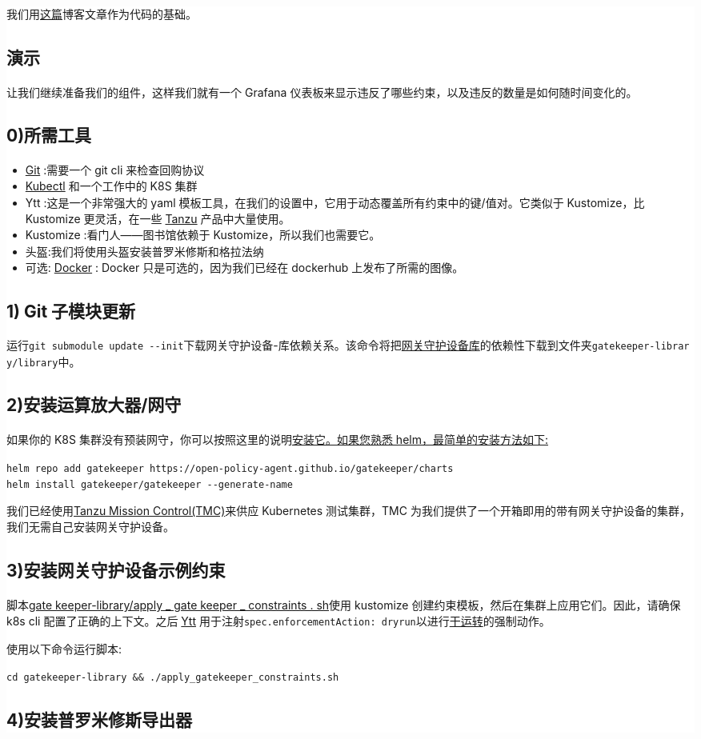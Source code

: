 我们用[这篇](https://medium.com/teamzerolabs/15-steps-to-write-an-application-prometheus-exporter-in-go-9746b4520e26)博客文章作为代码的基础。

## 演示

让我们继续准备我们的组件，这样我们就有一个 Grafana 仪表板来显示违反了哪些约束，以及违反的数量是如何随时间变化的。

## 0)所需工具

*   [Git](https://git-scm.com/downloads) :需要一个 git cli 来检查回购协议
*   [Kubectl](https://kubernetes.io/docs/tasks/tools/) 和一个工作中的 K8S 集群
*   Ytt :这是一个非常强大的 yaml 模板工具，在我们的设置中，它用于动态覆盖所有约束中的键/值对。它类似于 Kustomize，比 Kustomize 更灵活，在一些 [Tanzu](https://tanzu.vmware.com/tanzu) 产品中大量使用。
*   Kustomize :看门人——图书馆依赖于 Kustomize，所以我们也需要它。
*   头盔:我们将使用头盔安装普罗米修斯和格拉法纳
*   可选: [Docker](https://www.docker.com/products/docker-desktop) : Docker 只是可选的，因为我们已经在 dockerhub 上发布了所需的图像。

## 1) Git 子模块更新

运行`git submodule update --init`下载网关守护设备-库依赖关系。该命令将把[网关守护设备库](https://github.com/open-policy-agent/gatekeeper-library)的依赖性下载到文件夹`gatekeeper-library/library`中。

## 2)安装运算放大器/网守

如果你的 K8S 集群没有预装网守，你可以按照这里的说明[安装它。如果您熟悉 helm，最简单的安装方法如下:](https://open-policy-agent.github.io/gatekeeper/website/docs/install/)

```
helm repo add gatekeeper https://open-policy-agent.github.io/gatekeeper/charts
helm install gatekeeper/gatekeeper --generate-name
```

我们已经使用[Tanzu Mission Control(TMC)](https://tanzu.vmware.com/mission-control)来供应 Kubernetes 测试集群，TMC 为我们提供了一个开箱即用的带有网关守护设备的集群，我们无需自己安装网关守护设备。

## 3)安装网关守护设备示例约束

脚本[gate keeper-library/apply _ gate keeper _ constraints . sh](https://github.com/mcelep/opa-scorecard/blob/390957c2564a1b9bbe8733c21a7a43acd0581ca3/gatekeeper-library/apply_gatekeeper_constraints.sh)使用 kustomize 创建约束模板，然后在集群上应用它们。因此，请确保 k8s cli 配置了正确的上下文。之后 [Ytt](https://carvel.dev/ytt/) 用于注射`spec.enforcementAction: dryrun`以进行[干运转](https://open-policy-agent.github.io/gatekeeper/website/docs/violations/#dry-run-enforcement-action)的强制动作。

使用以下命令运行脚本:

```
cd gatekeeper-library && ./apply_gatekeeper_constraints.sh
```

## 4)安装普罗米修斯导出器
